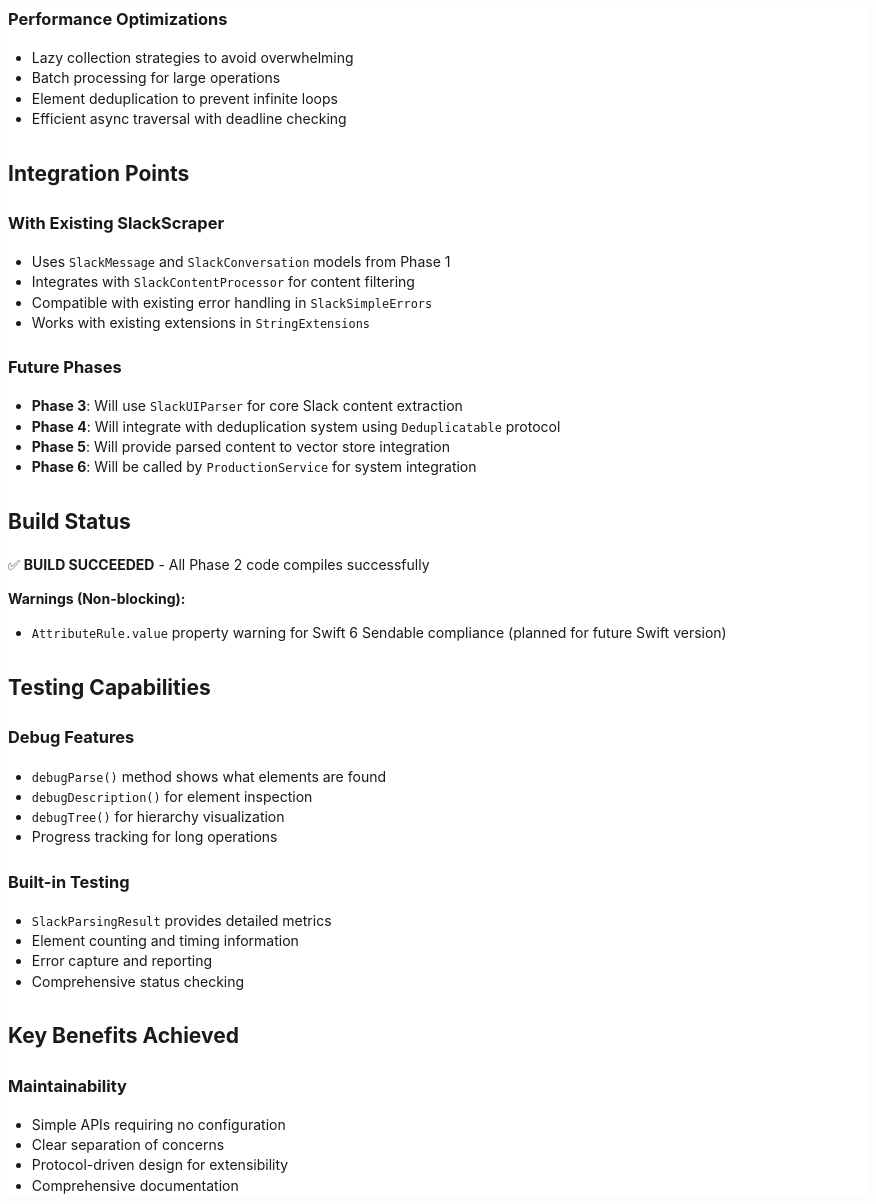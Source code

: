 ### Performance Optimizations
- Lazy collection strategies to avoid overwhelming
- Batch processing for large operations
- Element deduplication to prevent infinite loops
- Efficient async traversal with deadline checking

## Integration Points

### With Existing SlackScraper
- Uses `SlackMessage` and `SlackConversation` models from Phase 1
- Integrates with `SlackContentProcessor` for content filtering
- Compatible with existing error handling in `SlackSimpleErrors`
- Works with existing extensions in `StringExtensions`

### Future Phases
- **Phase 3**: Will use `SlackUIParser` for core Slack content extraction
- **Phase 4**: Will integrate with deduplication system using `Deduplicatable` protocol
- **Phase 5**: Will provide parsed content to vector store integration
- **Phase 6**: Will be called by `ProductionService` for system integration

## Build Status
✅ **BUILD SUCCEEDED** - All Phase 2 code compiles successfully

**Warnings (Non-blocking):**
- `AttributeRule.value` property warning for Swift 6 Sendable compliance (planned for future Swift version)

## Testing Capabilities

### Debug Features
- `debugParse()` method shows what elements are found
- `debugDescription()` for element inspection
- `debugTree()` for hierarchy visualization
- Progress tracking for long operations

### Built-in Testing
- `SlackParsingResult` provides detailed metrics
- Element counting and timing information
- Error capture and reporting
- Comprehensive status checking

## Key Benefits Achieved

### Maintainability
- Simple APIs requiring no configuration
- Clear separation of concerns
- Protocol-driven design for extensibility
- Comprehensive documentation
